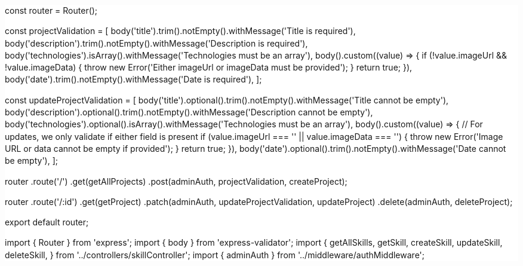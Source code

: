 const router = Router();

const projectValidation = [
  body('title').trim().notEmpty().withMessage('Title is required'),
  body('description').trim().notEmpty().withMessage('Description is required'),
  body('technologies').isArray().withMessage('Technologies must be an array'),
  body().custom((value) => {
    if (!value.imageUrl && !value.imageData) {
      throw new Error('Either imageUrl or imageData must be provided');
    }
    return true;
  }),
  body('date').trim().notEmpty().withMessage('Date is required'),
];

const updateProjectValidation = [
  body('title').optional().trim().notEmpty().withMessage('Title cannot be empty'),
  body('description').optional().trim().notEmpty().withMessage('Description cannot be empty'),
  body('technologies').optional().isArray().withMessage('Technologies must be an array'),
  body().custom((value) => {
    // For updates, we only validate if either field is present
    if (value.imageUrl === '' || value.imageData === '') {
      throw new Error('Image URL or data cannot be empty if provided');
    }
    return true;
  }),
  body('date').optional().trim().notEmpty().withMessage('Date cannot be empty'),
];

router
  .route('/')
  .get(getAllProjects)
  .post(adminAuth, projectValidation, createProject);

router
  .route('/:id')
  .get(getProject)
  .patch(adminAuth, updateProjectValidation, updateProject)
  .delete(adminAuth, deleteProject);

export default router;
</file>

<file path="backend/src/routes/skillRoutes.ts">
import { Router } from 'express';
import { body } from 'express-validator';
import {
  getAllSkills,
  getSkill,
  createSkill,
  updateSkill,
  deleteSkill,
} from '../controllers/skillController';
import { adminAuth } from '../middleware/authMiddleware';
